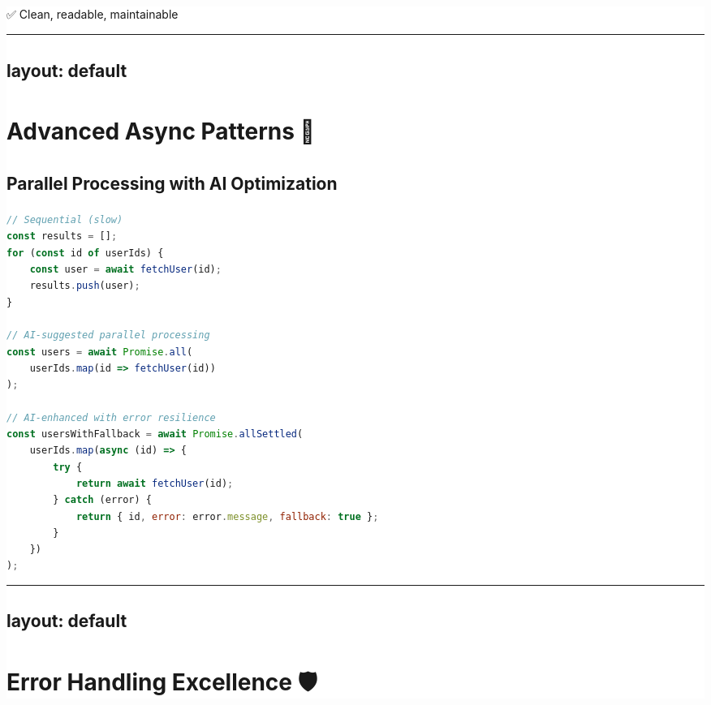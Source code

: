 ```javascript
```

<div v-click="1" class="mt-4 p-3 bg-green-50 border border-green-200 rounded text-sm">
✅ Clean, readable, maintainable
</div>

---
layout: default
---

# Advanced Async Patterns 🚀

<div class="space-y-6">

## Parallel Processing with AI Optimization

<v-clicks>

```javascript
// Sequential (slow)
const results = [];
for (const id of userIds) {
    const user = await fetchUser(id);
    results.push(user);
}

// AI-suggested parallel processing
const users = await Promise.all(
    userIds.map(id => fetchUser(id))
);

// AI-enhanced with error resilience
const usersWithFallback = await Promise.allSettled(
    userIds.map(async (id) => {
        try {
            return await fetchUser(id);
        } catch (error) {
            return { id, error: error.message, fallback: true };
        }
    })
);
```

</v-clicks>

</div>

---
layout: default
---

# Error Handling Excellence 🛡️
